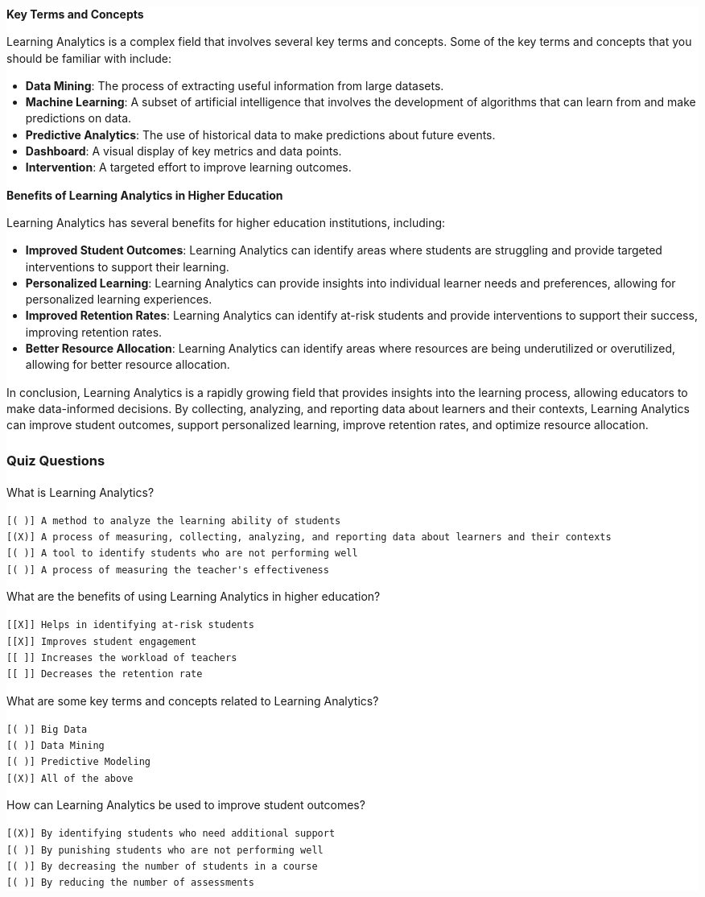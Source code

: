 **Key Terms and Concepts**

Learning Analytics is a complex field that involves several key terms and concepts. Some of the key terms and concepts that you should be familiar with include:

- **Data Mining**: The process of extracting useful information from large datasets.
- **Machine Learning**: A subset of artificial intelligence that involves the development of algorithms that can learn from and make predictions on data.
- **Predictive Analytics**: The use of historical data to make predictions about future events.
- **Dashboard**: A visual display of key metrics and data points.
- **Intervention**: A targeted effort to improve learning outcomes.

**Benefits of Learning Analytics in Higher Education**

Learning Analytics has several benefits for higher education institutions, including:

- **Improved Student Outcomes**: Learning Analytics can identify areas where students are struggling and provide targeted interventions to support their learning.
- **Personalized Learning**: Learning Analytics can provide insights into individual learner needs and preferences, allowing for personalized learning experiences.
- **Improved Retention Rates**: Learning Analytics can identify at-risk students and provide interventions to support their success, improving retention rates.
- **Better Resource Allocation**: Learning Analytics can identify areas where resources are being underutilized or overutilized, allowing for better resource allocation.

In conclusion, Learning Analytics is a rapidly growing field that provides insights into the learning process, allowing educators to make data-informed decisions. By collecting, analyzing, and reporting data about learners and their contexts, Learning Analytics can improve student outcomes, support personalized learning, improve retention rates, and optimize resource allocation.

### Quiz Questions 

What is Learning Analytics?
 
    [( )] A method to analyze the learning ability of students 
    [(X)] A process of measuring, collecting, analyzing, and reporting data about learners and their contexts 
    [( )] A tool to identify students who are not performing well 
    [( )] A process of measuring the teacher's effectiveness 

What are the benefits of using Learning Analytics in higher education?
 
    [[X]] Helps in identifying at-risk students 
    [[X]] Improves student engagement 
    [[ ]] Increases the workload of teachers 
    [[ ]] Decreases the retention rate 

What are some key terms and concepts related to Learning Analytics?
 
    [( )] Big Data 
    [( )] Data Mining 
    [( )] Predictive Modeling 
    [(X)] All of the above 

How can Learning Analytics be used to improve student outcomes?
 
    [(X)] By identifying students who need additional support 
    [( )] By punishing students who are not performing well 
    [( )] By decreasing the number of students in a course 
    [( )] By reducing the number of assessments 
